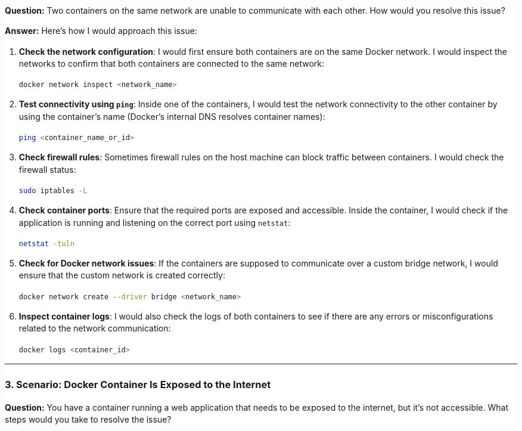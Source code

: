 **Question:**
Two containers on the same network are unable to communicate with each other. How would you resolve this issue?

**Answer:**
Here’s how I would approach this issue:

1. **Check the network configuration**:
   I would first ensure both containers are on the same Docker network. I would inspect the networks to confirm that both containers are connected to the same network:
   ```bash
   docker network inspect <network_name>
   ```

2. **Test connectivity using `ping`**:
   Inside one of the containers, I would test the network connectivity to the other container by using the container’s name (Docker’s internal DNS resolves container names):
   ```bash
   ping <container_name_or_id>
   ```

3. **Check firewall rules**:
   Sometimes firewall rules on the host machine can block traffic between containers. I would check the firewall status:
   ```bash
   sudo iptables -L
   ```

4. **Check container ports**:
   Ensure that the required ports are exposed and accessible. Inside the container, I would check if the application is running and listening on the correct port using `netstat`:
   ```bash
   netstat -tuln
   ```

5. **Check for Docker network issues**:
   If the containers are supposed to communicate over a custom bridge network, I would ensure that the custom network is created correctly:
   ```bash
   docker network create --driver bridge <network_name>
   ```

6. **Inspect container logs**:
   I would also check the logs of both containers to see if there are any errors or misconfigurations related to the network communication:
   ```bash
   docker logs <container_id>
   ```

---

### 3. **Scenario: Docker Container Is Exposed to the Internet**

**Question:**
You have a container running a web application that needs to be exposed to the internet, but it’s not accessible. What steps would you take to resolve the issue?
